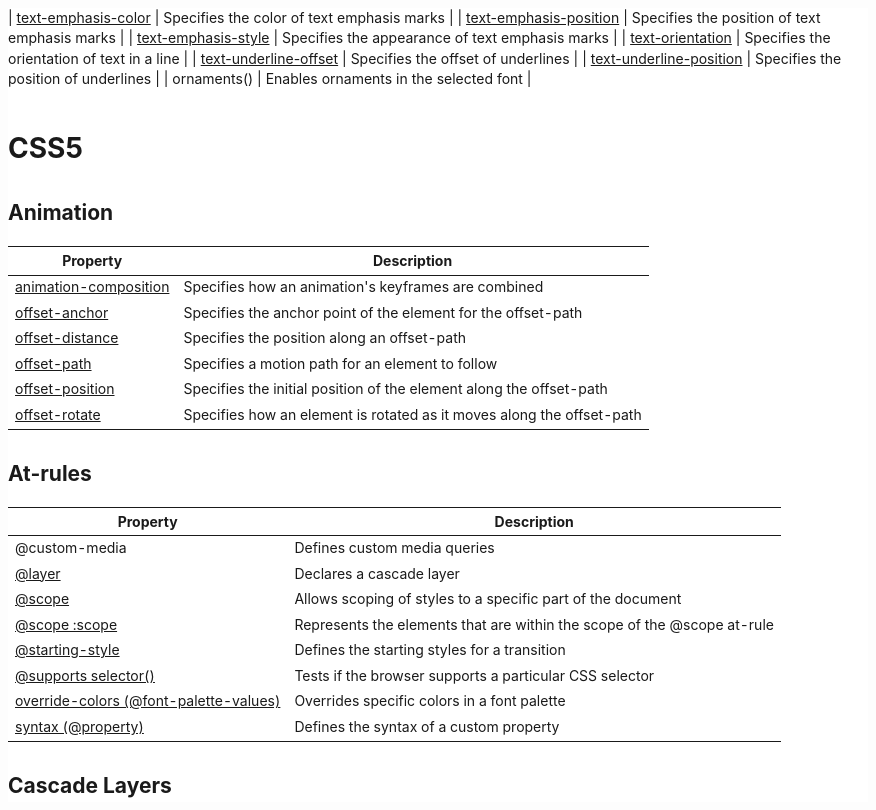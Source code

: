 | [text-emphasis-color](https://developer.mozilla.org/en-US/docs/Web/CSS/text-emphasis-color)                               | Specifies the color of text emphasis marks                                                                  |
| [text-emphasis-position](https://developer.mozilla.org/en-US/docs/Web/CSS/text-emphasis-position)                         | Specifies the position of text emphasis marks                                                               |
| [text-emphasis-style](https://developer.mozilla.org/en-US/docs/Web/CSS/text-emphasis-style)                               | Specifies the appearance of text emphasis marks                                                             |
| [text-orientation](https://developer.mozilla.org/en-US/docs/Web/CSS/text-orientation)                                     | Specifies the orientation of text in a line                                                                 |
| [text-underline-offset](https://developer.mozilla.org/en-US/docs/Web/CSS/text-underline-offset)                           | Specifies the offset of underlines                                                                          |
| [text-underline-position](https://developer.mozilla.org/en-US/docs/Web/CSS/text-underline-position)                       | Specifies the position of underlines                                                                        |
| ornaments()                                                                                                               | Enables ornaments in the selected font                                                                      |

# CSS5

## Animation

| Property                                                                                        | Description                                                           |
|-------------------------------------------------------------------------------------------------|-----------------------------------------------------------------------|
| [animation-composition](https://developer.mozilla.org/en-US/docs/Web/CSS/animation-composition) | Specifies how an animation's keyframes are combined                   |
| [offset-anchor](https://developer.mozilla.org/en-US/docs/Web/CSS/offset-anchor)                 | Specifies the anchor point of the element for the offset-path         |
| [offset-distance](https://developer.mozilla.org/en-US/docs/Web/CSS/offset-distance)             | Specifies the position along an offset-path                           |
| [offset-path](https://developer.mozilla.org/en-US/docs/Web/CSS/offset-path)                     | Specifies a motion path for an element to follow                      |
| [offset-position](https://developer.mozilla.org/en-US/docs/Web/CSS/offset-position)             | Specifies the initial position of the element along the offset-path   |
| [offset-rotate](https://developer.mozilla.org/en-US/docs/Web/CSS/offset-rotate)                 | Specifies how an element is rotated as it moves along the offset-path |

## At-rules

| Property                                                                                                                        | Description                                                             |
|---------------------------------------------------------------------------------------------------------------------------------|-------------------------------------------------------------------------|
| @custom-media                                                                                                                   | Defines custom media queries                                            |
| [@layer](https://developer.mozilla.org/en-US/docs/Web/CSS/@layer)                                                               | Declares a cascade layer                                                |
| [@scope](https://developer.mozilla.org/en-US/docs/Web/CSS/@scope)                                                               | Allows scoping of styles to a specific part of the document             |
| [@scope :scope](https://developer.mozilla.org/en-US/docs/Web/CSS/:scope)                                                        | Represents the elements that are within the scope of the @scope at-rule |
| [@starting-style](https://developer.mozilla.org/en-US/docs/Web/CSS/@starting-style)                                             | Defines the starting styles for a transition                            |
| [@supports selector()](https://developer.mozilla.org/en-US/docs/Web/CSS/@supports)                                              | Tests if the browser supports a particular CSS selector                 |
| [override-colors (@font-palette-values)](https://developer.mozilla.org/en-US/docs/Web/CSS/@font-palette-values/override-colors) | Overrides specific colors in a font palette                             |
| [syntax (@property)](https://developer.mozilla.org/en-US/docs/Web/CSS/@property)                                                | Defines the syntax of a custom property                                 |

## Cascade Layers
